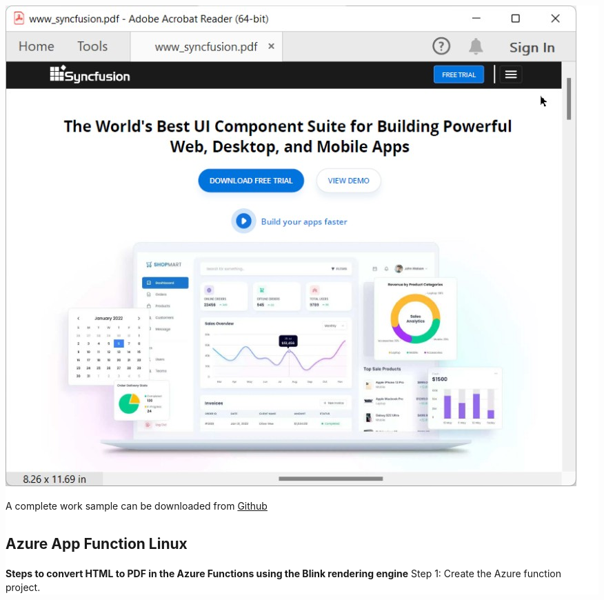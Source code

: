 ![Convert HTMLToPDF Azure Docker Output](htmlconversion_images/htmltopdfoutput.png)

A complete work sample can be downloaded from [Github](https://github.com/SyncfusionExamples/html-to-pdf-csharp-examples/tree/master/Azure/HTML_to_PDF_Azure_app_service_docker)

## Azure App Function Linux

**Steps to convert HTML to PDF in the Azure Functions using the Blink rendering engine**
Step 1: Create the Azure function project.